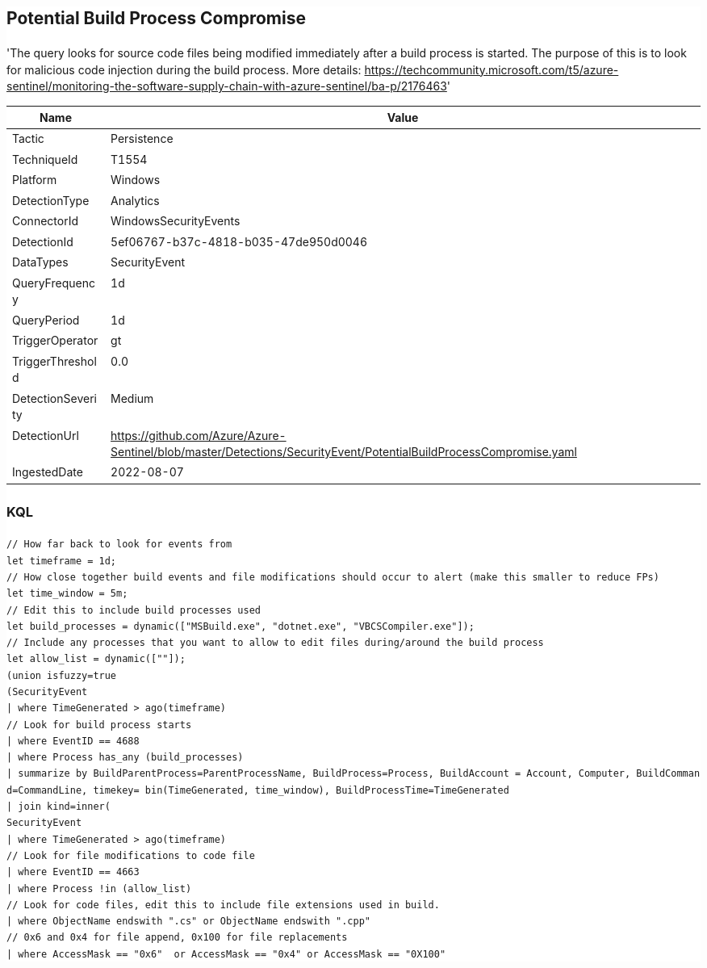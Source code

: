 ## Potential Build Process Compromise

'The query looks for source code files being modified immediately after a build process is started. The purpose of this is to look for malicious code injection during the build process.
More details: https://techcommunity.microsoft.com/t5/azure-sentinel/monitoring-the-software-supply-chain-with-azure-sentinel/ba-p/2176463'

|Name | Value |
| --- | --- |
|Tactic | Persistence|
|TechniqueId | T1554|
|Platform | Windows|
|DetectionType | Analytics |
|ConnectorId | WindowsSecurityEvents |
|DetectionId | 5ef06767-b37c-4818-b035-47de950d0046 |
|DataTypes | SecurityEvent |
|QueryFrequency | 1d |
|QueryPeriod | 1d |
|TriggerOperator | gt |
|TriggerThreshold | 0.0 |
|DetectionSeverity | Medium |
|DetectionUrl | https://github.com/Azure/Azure-Sentinel/blob/master/Detections/SecurityEvent/PotentialBuildProcessCompromise.yaml |
|IngestedDate | 2022-08-07 |

### KQL
```kql
// How far back to look for events from
let timeframe = 1d;
// How close together build events and file modifications should occur to alert (make this smaller to reduce FPs)
let time_window = 5m;
// Edit this to include build processes used
let build_processes = dynamic(["MSBuild.exe", "dotnet.exe", "VBCSCompiler.exe"]);
// Include any processes that you want to allow to edit files during/around the build process
let allow_list = dynamic([""]);
(union isfuzzy=true
(SecurityEvent
| where TimeGenerated > ago(timeframe)
// Look for build process starts
| where EventID == 4688
| where Process has_any (build_processes)
| summarize by BuildParentProcess=ParentProcessName, BuildProcess=Process, BuildAccount = Account, Computer, BuildCommand=CommandLine, timekey= bin(TimeGenerated, time_window), BuildProcessTime=TimeGenerated
| join kind=inner(
SecurityEvent
| where TimeGenerated > ago(timeframe)
// Look for file modifications to code file
| where EventID == 4663
| where Process !in (allow_list)
// Look for code files, edit this to include file extensions used in build.
| where ObjectName endswith ".cs" or ObjectName endswith ".cpp"
// 0x6 and 0x4 for file append, 0x100 for file replacements
| where AccessMask == "0x6"  or AccessMask == "0x4" or AccessMask == "0X100"
```